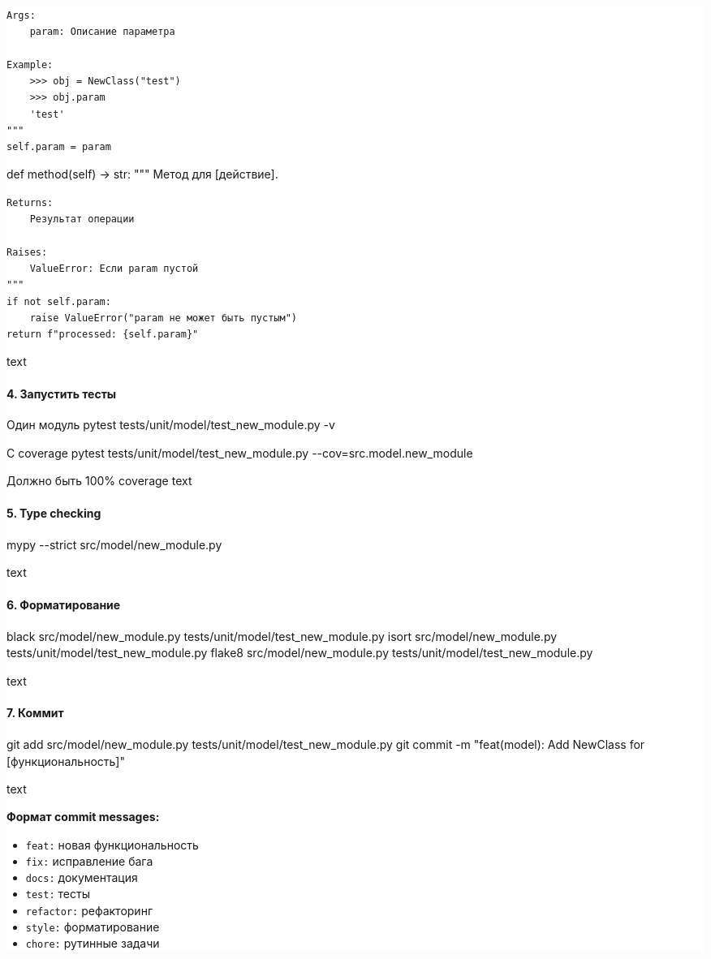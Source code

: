     Args:
        param: Описание параметра

    Example:
        >>> obj = NewClass("test")
        >>> obj.param
        'test'
    """
    self.param = param

def method(self) -> str:
    """
    Метод для [действие].

    Returns:
        Результат операции

    Raises:
        ValueError: Если param пустой
    """
    if not self.param:
        raise ValueError("param не может быть пустым")
    return f"processed: {self.param}"
text

#### 4. Запустить тесты

Один модуль
pytest tests/unit/model/test_new_module.py -v

С coverage
pytest tests/unit/model/test_new_module.py --cov=src.model.new_module

Должно быть 100% coverage
text

#### 5. Type checking

mypy --strict src/model/new_module.py

text

#### 6. Форматирование

black src/model/new_module.py tests/unit/model/test_new_module.py
isort src/model/new_module.py tests/unit/model/test_new_module.py
flake8 src/model/new_module.py tests/unit/model/test_new_module.py

text

#### 7. Коммит

git add src/model/new_module.py tests/unit/model/test_new_module.py
git commit -m "feat(model): Add NewClass for [функциональность]"

text

**Формат commit messages:**
- `feat:` новая функциональность
- `fix:` исправление бага
- `docs:` документация
- `test:` тесты
- `refactor:` рефакторинг
- `style:` форматирование
- `chore:` рутинные задачи
